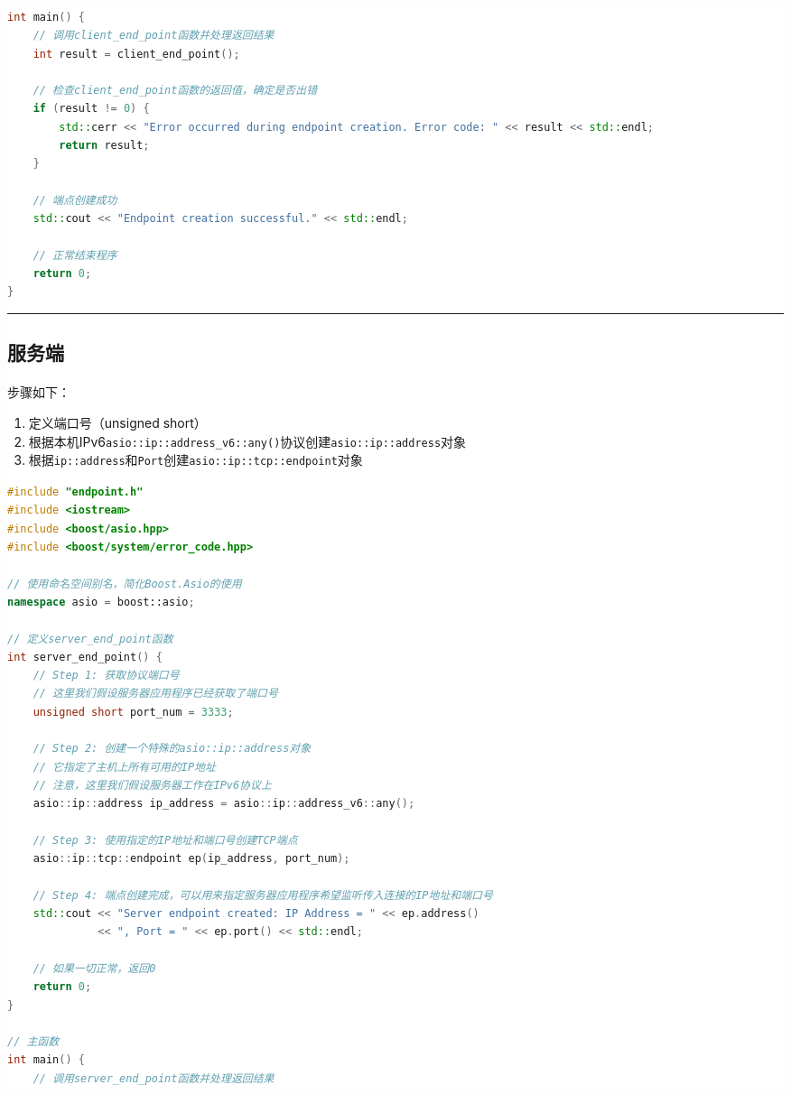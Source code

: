 ```cpp
int main() {
    // 调用client_end_point函数并处理返回结果
    int result = client_end_point();

    // 检查client_end_point函数的返回值，确定是否出错
    if (result != 0) {
        std::cerr << "Error occurred during endpoint creation. Error code: " << result << std::endl;
        return result;
    }

    // 端点创建成功
    std::cout << "Endpoint creation successful." << std::endl;

    // 正常结束程序
    return 0;
}
```

------



## 服务端

步骤如下：

1. 定义端口号（unsigned short）
2. 根据本机IPv6`asio::ip::address_v6::any()`协议创建`asio::ip::address`对象
3. 根据`ip::address`和`Port`创建`asio::ip::tcp::endpoint`对象

```cpp
#include "endpoint.h"
#include <iostream>
#include <boost/asio.hpp>
#include <boost/system/error_code.hpp>

// 使用命名空间别名，简化Boost.Asio的使用
namespace asio = boost::asio;

// 定义server_end_point函数
int server_end_point() {
    // Step 1: 获取协议端口号
    // 这里我们假设服务器应用程序已经获取了端口号
    unsigned short port_num = 3333;

    // Step 2: 创建一个特殊的asio::ip::address对象
    // 它指定了主机上所有可用的IP地址
    // 注意，这里我们假设服务器工作在IPv6协议上
    asio::ip::address ip_address = asio::ip::address_v6::any();

    // Step 3: 使用指定的IP地址和端口号创建TCP端点
    asio::ip::tcp::endpoint ep(ip_address, port_num);

    // Step 4: 端点创建完成，可以用来指定服务器应用程序希望监听传入连接的IP地址和端口号
    std::cout << "Server endpoint created: IP Address = " << ep.address() 
              << ", Port = " << ep.port() << std::endl;

    // 如果一切正常，返回0
    return 0;
}

// 主函数
int main() {
    // 调用server_end_point函数并处理返回结果
```